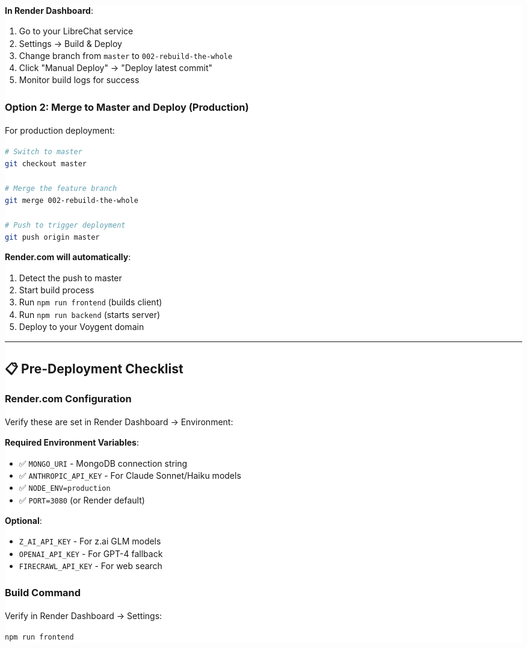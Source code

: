 **In Render Dashboard**:
1. Go to your LibreChat service
2. Settings → Build & Deploy
3. Change branch from `master` to `002-rebuild-the-whole`
4. Click "Manual Deploy" → "Deploy latest commit"
5. Monitor build logs for success

### Option 2: Merge to Master and Deploy (Production)

For production deployment:

```bash
# Switch to master
git checkout master

# Merge the feature branch
git merge 002-rebuild-the-whole

# Push to trigger deployment
git push origin master
```

**Render.com will automatically**:
1. Detect the push to master
2. Start build process
3. Run `npm run frontend` (builds client)
4. Run `npm run backend` (starts server)
5. Deploy to your Voygent domain

---

## 📋 Pre-Deployment Checklist

### Render.com Configuration

Verify these are set in Render Dashboard → Environment:

**Required Environment Variables**:
- ✅ `MONGO_URI` - MongoDB connection string
- ✅ `ANTHROPIC_API_KEY` - For Claude Sonnet/Haiku models
- ✅ `NODE_ENV=production`
- ✅ `PORT=3080` (or Render default)

**Optional**:
- `Z_AI_API_KEY` - For z.ai GLM models
- `OPENAI_API_KEY` - For GPT-4 fallback
- `FIRECRAWL_API_KEY` - For web search

### Build Command

Verify in Render Dashboard → Settings:

```bash
npm run frontend
```
